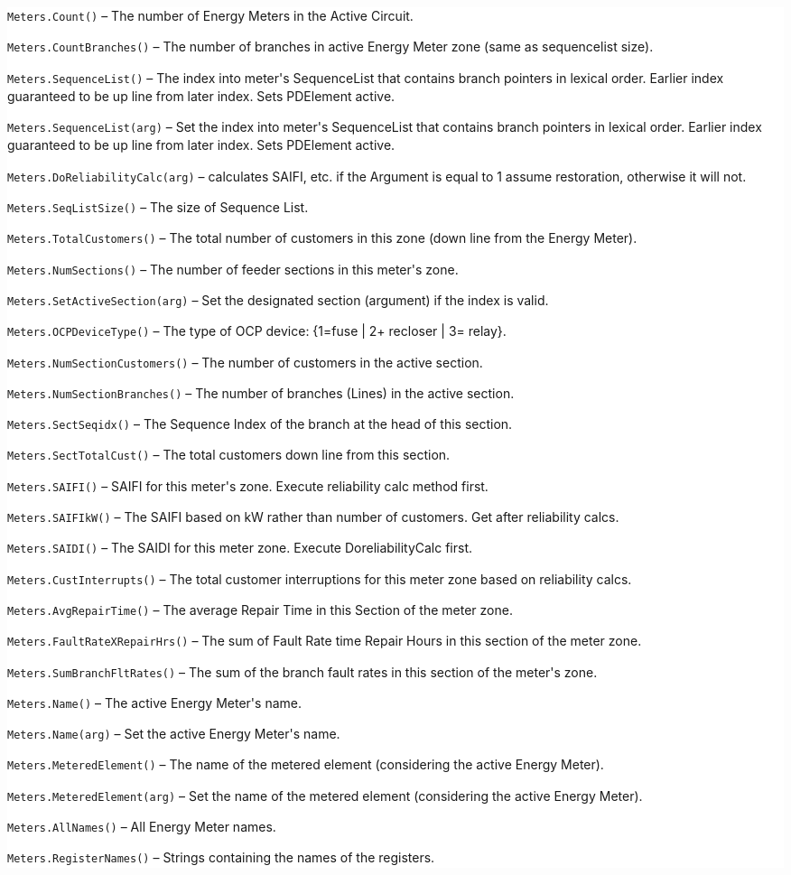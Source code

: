 `Meters.Count()` – The number of Energy Meters in the Active Circuit.

`Meters.CountBranches()` – The number of branches in active Energy Meter zone (same as sequencelist size).

`Meters.SequenceList()` – The index into meter's SequenceList that contains branch pointers in lexical order. Earlier index guaranteed to be up line from later index. Sets PDElement active.

`Meters.SequenceList(arg)` – Set the index into meter's SequenceList that contains branch pointers in lexical order. Earlier index guaranteed to be up line from later index. Sets PDElement active.

`Meters.DoReliabilityCalc(arg)` – calculates SAIFI, etc. if the Argument is equal to 1 assume restoration, otherwise it will not.

`Meters.SeqListSize()` – The size of Sequence List.

`Meters.TotalCustomers()` – The total number of customers in this zone (down line from the Energy Meter).

`Meters.NumSections()` – The number of feeder sections in this meter's zone.

`Meters.SetActiveSection(arg)` – Set the designated section (argument) if the index is valid.

`Meters.OCPDeviceType()` – The type of OCP device: {1=fuse | 2+ recloser | 3= relay}.

`Meters.NumSectionCustomers()` – The number of customers in the active section.

`Meters.NumSectionBranches()` – The number of branches (Lines) in the active section.

`Meters.SectSeqidx()` – The Sequence Index of the branch at the head of this section.

`Meters.SectTotalCust()` – The total customers down line from this section.

`Meters.SAIFI()` – SAIFI for this meter's zone. Execute reliability calc method first.

`Meters.SAIFIkW()` – The SAIFI based on kW rather than number of customers. Get after reliability calcs.

`Meters.SAIDI()` – The SAIDI for this meter zone. Execute DoreliabilityCalc first.

`Meters.CustInterrupts()` – The total customer interruptions for this meter zone based on reliability calcs.

`Meters.AvgRepairTime()` – The average Repair Time in this Section of the meter zone.

`Meters.FaultRateXRepairHrs()` – The sum of Fault Rate time Repair Hours in this section of the meter zone.

`Meters.SumBranchFltRates()` – The sum of the branch fault rates in this section of the meter's zone.

`Meters.Name()` – The active Energy Meter's name.

`Meters.Name(arg)` – Set the active Energy Meter's name.

`Meters.MeteredElement()` – The name of the metered element (considering the active Energy Meter).

`Meters.MeteredElement(arg)` – Set the name of the metered element (considering the active Energy Meter).

`Meters.AllNames()` – All Energy Meter names.

`Meters.RegisterNames()` – Strings containing the names of the registers.
